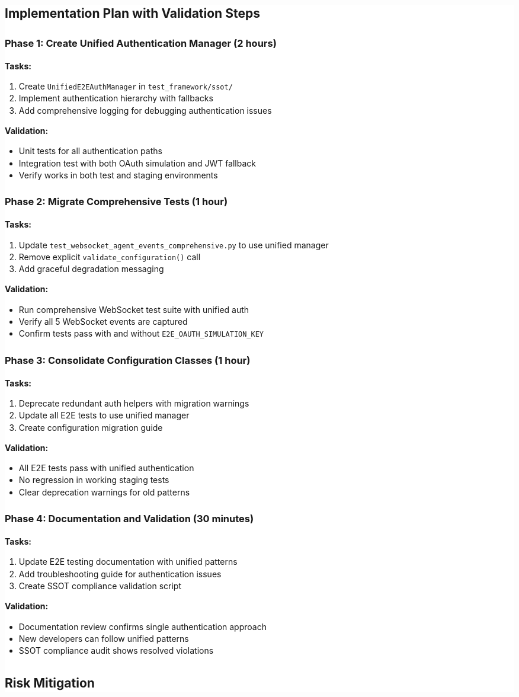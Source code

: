 ## Implementation Plan with Validation Steps

### Phase 1: Create Unified Authentication Manager (2 hours)

**Tasks:**
1. Create `UnifiedE2EAuthManager` in `test_framework/ssot/`
2. Implement authentication hierarchy with fallbacks
3. Add comprehensive logging for debugging authentication issues

**Validation:**
- Unit tests for all authentication paths
- Integration test with both OAuth simulation and JWT fallback
- Verify works in both test and staging environments

### Phase 2: Migrate Comprehensive Tests (1 hour)

**Tasks:**  
1. Update `test_websocket_agent_events_comprehensive.py` to use unified manager
2. Remove explicit `validate_configuration()` call
3. Add graceful degradation messaging

**Validation:**
- Run comprehensive WebSocket test suite with unified auth
- Verify all 5 WebSocket events are captured
- Confirm tests pass with and without `E2E_OAUTH_SIMULATION_KEY`

### Phase 3: Consolidate Configuration Classes (1 hour)

**Tasks:**
1. Deprecate redundant auth helpers with migration warnings  
2. Update all E2E tests to use unified manager
3. Create configuration migration guide

**Validation:**
- All E2E tests pass with unified authentication
- No regression in working staging tests
- Clear deprecation warnings for old patterns

### Phase 4: Documentation and Validation (30 minutes)

**Tasks:**
1. Update E2E testing documentation with unified patterns
2. Add troubleshooting guide for authentication issues
3. Create SSOT compliance validation script

**Validation:**
- Documentation review confirms single authentication approach
- New developers can follow unified patterns
- SSOT compliance audit shows resolved violations

## Risk Mitigation
